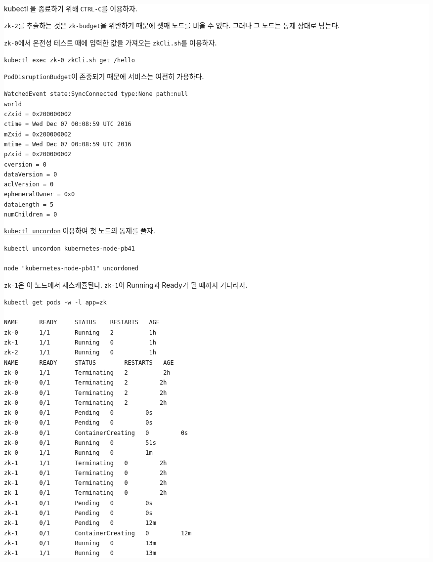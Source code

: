 kubectl 을 종료하기 위해 `CTRL-C`를 이용하자.

`zk-2`를 추출하는 것은 `zk-budget`을 위반하기 때문에 셋째 노드를 비울 수 없다. 그러나 그 노드는 통제 상태로 남는다.

`zk-0`에서 온전성 테스트 때에 입력한 값을 가져오는 `zkCli.sh`를 이용하자.


```shell
kubectl exec zk-0 zkCli.sh get /hello
```

`PodDisruptionBudget`이 존중되기 때문에 서비스는 여전히 가용하다.

```shell
WatchedEvent state:SyncConnected type:None path:null
world
cZxid = 0x200000002
ctime = Wed Dec 07 00:08:59 UTC 2016
mZxid = 0x200000002
mtime = Wed Dec 07 00:08:59 UTC 2016
pZxid = 0x200000002
cversion = 0
dataVersion = 0
aclVersion = 0
ephemeralOwner = 0x0
dataLength = 5
numChildren = 0
```

[`kubectl uncordon`](/docs/reference/generated/kubectl/kubectl-commands/#uncordon) 이용하여 첫 노드의 통제를 풀자.

```shell
kubectl uncordon kubernetes-node-pb41

node "kubernetes-node-pb41" uncordoned
```

`zk-1`은 이 노드에서 재스케쥴된다. `zk-1`이 Running과 Ready가 될 때까지 기다리자.

```shell
kubectl get pods -w -l app=zk

NAME      READY     STATUS    RESTARTS   AGE
zk-0      1/1       Running   2          1h
zk-1      1/1       Running   0          1h
zk-2      1/1       Running   0          1h
NAME      READY     STATUS        RESTARTS   AGE
zk-0      1/1       Terminating   2          2h
zk-0      0/1       Terminating   2         2h
zk-0      0/1       Terminating   2         2h
zk-0      0/1       Terminating   2         2h
zk-0      0/1       Pending   0         0s
zk-0      0/1       Pending   0         0s
zk-0      0/1       ContainerCreating   0         0s
zk-0      0/1       Running   0         51s
zk-0      1/1       Running   0         1m
zk-1      1/1       Terminating   0         2h
zk-1      0/1       Terminating   0         2h
zk-1      0/1       Terminating   0         2h
zk-1      0/1       Terminating   0         2h
zk-1      0/1       Pending   0         0s
zk-1      0/1       Pending   0         0s
zk-1      0/1       Pending   0         12m
zk-1      0/1       ContainerCreating   0         12m
zk-1      0/1       Running   0         13m
zk-1      1/1       Running   0         13m
```
